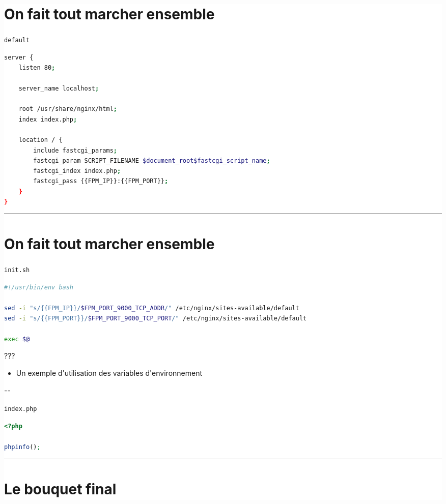 
# On fait tout marcher ensemble

`default`

```bash
server {
    listen 80;

    server_name localhost;

    root /usr/share/nginx/html;
    index index.php;

    location / {
        include fastcgi_params;
        fastcgi_param SCRIPT_FILENAME $document_root$fastcgi_script_name;
        fastcgi_index index.php;
        fastcgi_pass {{FPM_IP}}:{{FPM_PORT}};
    }
}
```

---

# On fait tout marcher ensemble

`init.sh`

```bash
#!/usr/bin/env bash

sed -i "s/{{FPM_IP}}/$FPM_PORT_9000_TCP_ADDR/" /etc/nginx/sites-available/default
sed -i "s/{{FPM_PORT}}/$FPM_PORT_9000_TCP_PORT/" /etc/nginx/sites-available/default

exec $@
```

???

- Un exemple d'utilisation des variables d'environnement

--

`index.php`

```php
<?php

phpinfo();
```

---

# Le bouquet final
